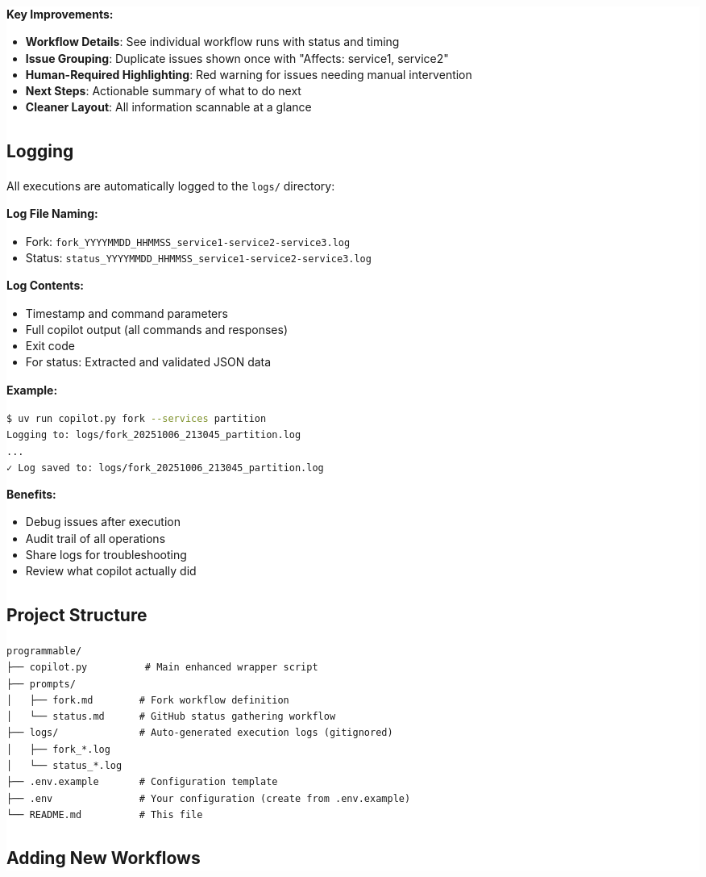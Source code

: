 **Key Improvements:**
- **Workflow Details**: See individual workflow runs with status and timing
- **Issue Grouping**: Duplicate issues shown once with "Affects: service1, service2"
- **Human-Required Highlighting**: Red warning for issues needing manual intervention
- **Next Steps**: Actionable summary of what to do next
- **Cleaner Layout**: All information scannable at a glance

## Logging

All executions are automatically logged to the `logs/` directory:

**Log File Naming:**
- Fork: `fork_YYYYMMDD_HHMMSS_service1-service2-service3.log`
- Status: `status_YYYYMMDD_HHMMSS_service1-service2-service3.log`

**Log Contents:**
- Timestamp and command parameters
- Full copilot output (all commands and responses)
- Exit code
- For status: Extracted and validated JSON data

**Example:**
```bash
$ uv run copilot.py fork --services partition
Logging to: logs/fork_20251006_213045_partition.log
...
✓ Log saved to: logs/fork_20251006_213045_partition.log
```

**Benefits:**
- Debug issues after execution
- Audit trail of all operations
- Share logs for troubleshooting
- Review what copilot actually did

## Project Structure

```
programmable/
├── copilot.py          # Main enhanced wrapper script
├── prompts/
│   ├── fork.md        # Fork workflow definition
│   └── status.md      # GitHub status gathering workflow
├── logs/              # Auto-generated execution logs (gitignored)
│   ├── fork_*.log
│   └── status_*.log
├── .env.example       # Configuration template
├── .env               # Your configuration (create from .env.example)
└── README.md          # This file
```

## Adding New Workflows
